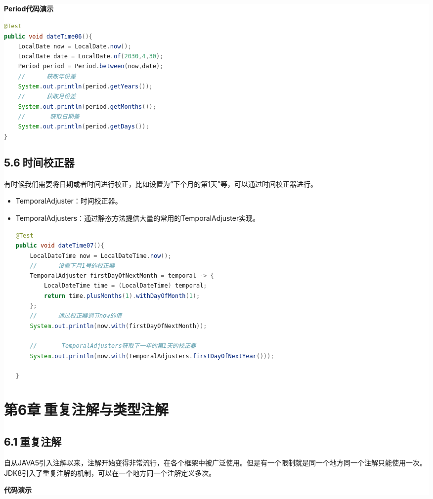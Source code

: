 **Period代码演示**

```java
@Test
public void dateTime06(){
    LocalDate now = LocalDate.now();
    LocalDate date = LocalDate.of(2030,4,30);
    Period period = Period.between(now,date);
    //      获取年份差
    System.out.println(period.getYears());
    //      获取月份差
    System.out.println(period.getMonths());
    //       获取日期差
    System.out.println(period.getDays());
}
```



## 5.6 时间校正器

​	有时候我们需要将日期或者时间进行校正，比如设置为“下个月的第1天”等，可以通过时间校正器进行。

- TemporalAdjuster：时间校正器。

- TemporalAdjusters：通过静态方法提供大量的常用的TemporalAdjuster实现。

  ```java
  @Test
  public void dateTime07(){
      LocalDateTime now = LocalDateTime.now();
      //      设置下月1号的校正器
      TemporalAdjuster firstDayOfNextMonth = temporal -> {
          LocalDateTime time = (LocalDateTime) temporal;
          return time.plusMonths(1).withDayOfMonth(1);
      };
      //      通过校正器调节now的值
      System.out.println(now.with(firstDayOfNextMonth));
  
      //       TemporalAdjusters获取下一年的第1天的校正器
      System.out.println(now.with(TemporalAdjusters.firstDayOfNextYear()));
  
  }
  ```




# 第6章 重复注解与类型注解

## 6.1 重复注解

自从JAVA5引入注解以来，注解开始变得非常流行，在各个框架中被广泛使用。但是有一个限制就是同一个地方同一个注解只能使用一次。JDK8引入了重复注解的机制，可以在一个地方同一个注解定义多次。

**代码演示**
